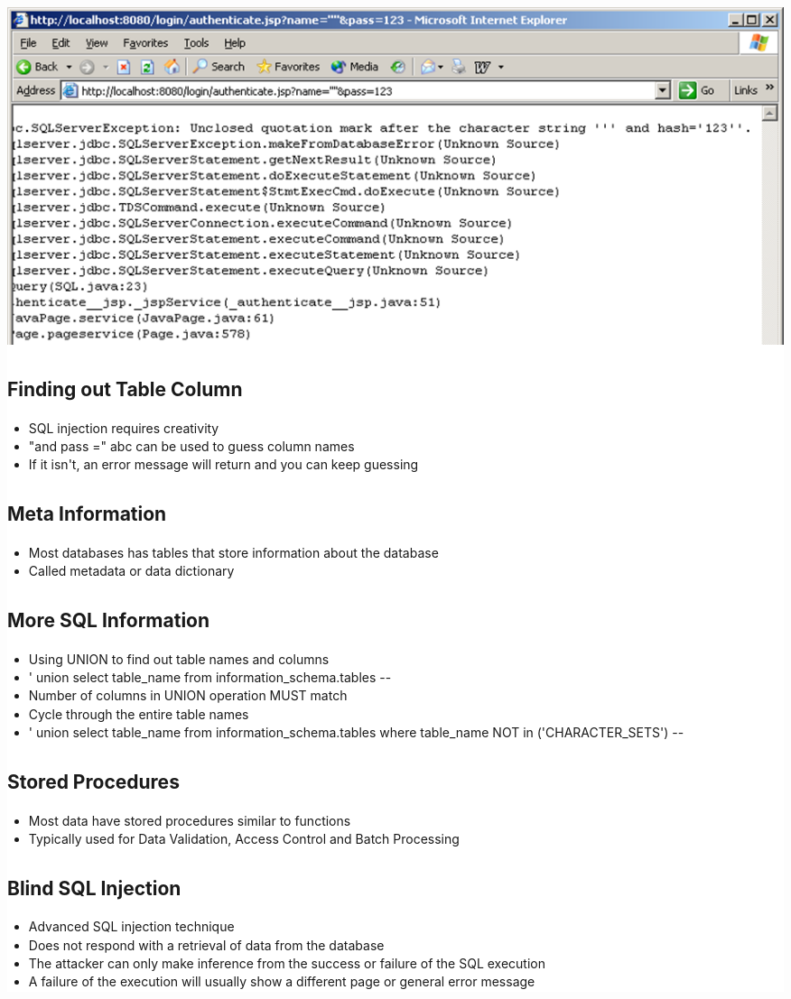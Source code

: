 ![Chapter%206%20Web%20Application%20Security%20c46854c4af774f19aa2f33fc73223b49/Untitled%209.png](Chapter%206%20Web%20Application%20Security%20c46854c4af774f19aa2f33fc73223b49/Untitled%209.png)

## Finding out Table Column

- SQL injection requires creativity
- "and pass =" abc can be used to guess column names
- If it isn't, an error message will return and you can keep guessing

## Meta Information

- Most databases has tables that store information about the database
- Called metadata or data dictionary

## More SQL Information

- Using UNION to find out table names and columns
- ' union select table_name from information_schema.tables --
- Number of columns in UNION operation MUST match
- Cycle through the entire table names
- ' union select table_name from information_schema.tables where table_name NOT in ('CHARACTER_SETS') --

## Stored Procedures

- Most data have stored procedures similar to functions
- Typically used for Data Validation, Access Control and Batch Processing

## Blind SQL Injection

- Advanced SQL injection technique
- Does not respond with a retrieval of data from the database
- The attacker can only make inference from the success or failure of the SQL execution
- A failure of the execution will usually show a different page or general error message
